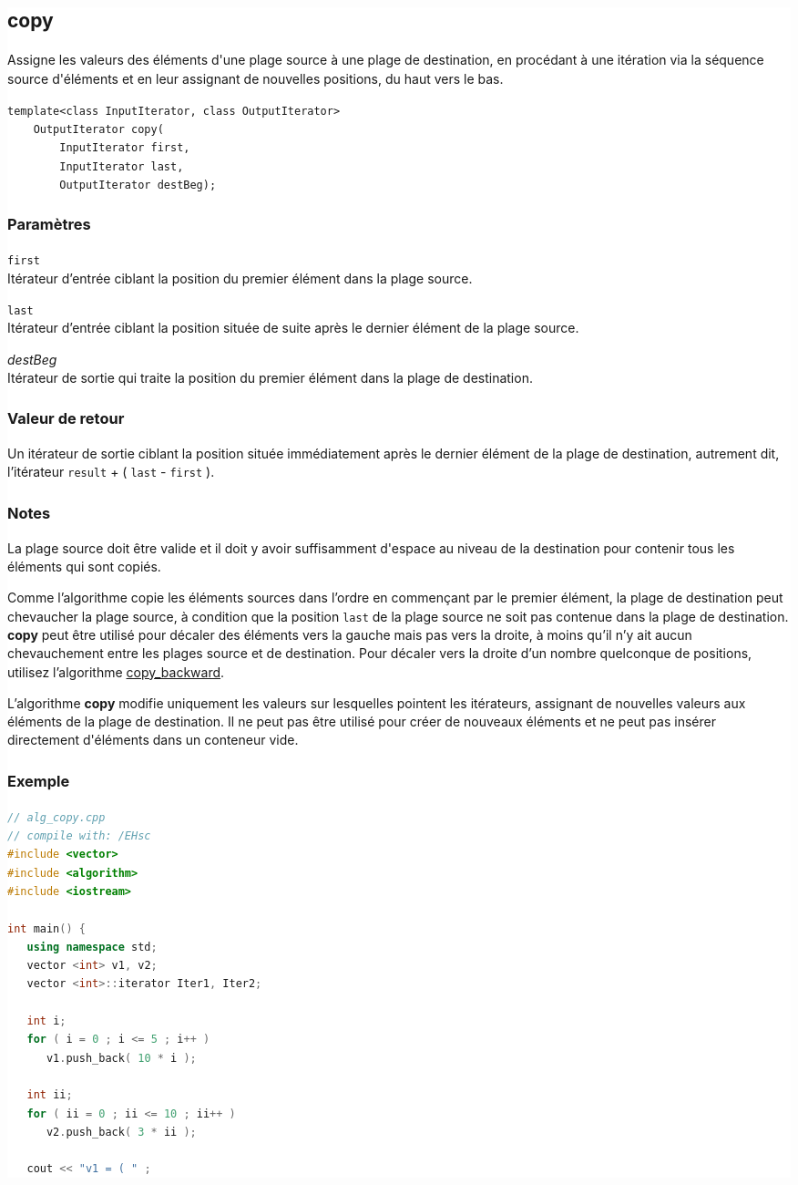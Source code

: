 ##  <a name="copy"></a>  copy  
 Assigne les valeurs des éléments d'une plage source à une plage de destination, en procédant à une itération via la séquence source d'éléments et en leur assignant de nouvelles positions, du haut vers le bas.  
  
```  
template<class InputIterator, class OutputIterator>  
    OutputIterator copy(
        InputIterator first, 
        InputIterator last, 
        OutputIterator destBeg);  
```  
  
### <a name="parameters"></a>Paramètres  
  `first`  
 Itérateur d’entrée ciblant la position du premier élément dans la plage source.  
  
 `last`  
 Itérateur d’entrée ciblant la position située de suite après le dernier élément de la plage source.  
  
 *destBeg*  
 Itérateur de sortie qui traite la position du premier élément dans la plage de destination.  
  
### <a name="return-value"></a>Valeur de retour  
 Un itérateur de sortie ciblant la position située immédiatement après le dernier élément de la plage de destination, autrement dit, l’itérateur `result` + ( `last`  -   `first` ).  
  
### <a name="remarks"></a>Notes  
 La plage source doit être valide et il doit y avoir suffisamment d'espace au niveau de la destination pour contenir tous les éléments qui sont copiés.  
  
 Comme l’algorithme copie les éléments sources dans l’ordre en commençant par le premier élément, la plage de destination peut chevaucher la plage source, à condition que la position `last` de la plage source ne soit pas contenue dans la plage de destination. **copy** peut être utilisé pour décaler des éléments vers la gauche mais pas vers la droite, à moins qu’il n’y ait aucun chevauchement entre les plages source et de destination. Pour décaler vers la droite d’un nombre quelconque de positions, utilisez l’algorithme [copy_backward](../standard-library/algorithm-functions.md#copy_backward).  
  
 L’algorithme **copy** modifie uniquement les valeurs sur lesquelles pointent les itérateurs, assignant de nouvelles valeurs aux éléments de la plage de destination. Il ne peut pas être utilisé pour créer de nouveaux éléments et ne peut pas insérer directement d'éléments dans un conteneur vide.  
  
### <a name="example"></a>Exemple  
  
```cpp  
// alg_copy.cpp  
// compile with: /EHsc  
#include <vector>  
#include <algorithm>  
#include <iostream>  
  
int main() {  
   using namespace std;  
   vector <int> v1, v2;  
   vector <int>::iterator Iter1, Iter2;  
  
   int i;  
   for ( i = 0 ; i <= 5 ; i++ )  
      v1.push_back( 10 * i );  
  
   int ii;  
   for ( ii = 0 ; ii <= 10 ; ii++ )  
      v2.push_back( 3 * ii );  
  
   cout << "v1 = ( " ;  
```